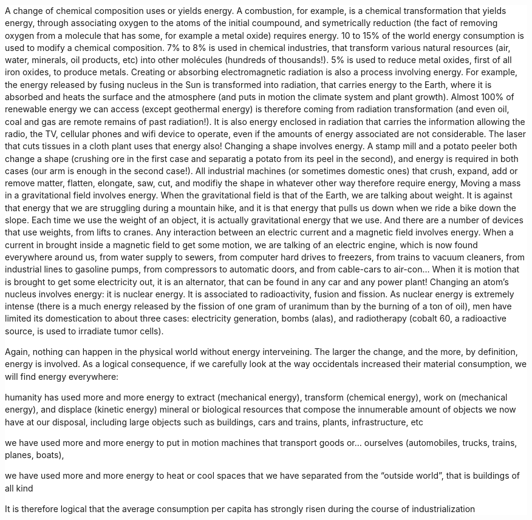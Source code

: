 A change of chemical composition uses or yields energy. A combustion, for example, is a chemical transformation that yields energy, through associating oxygen to the atoms of the initial coumpound, and symetrically reduction (the fact of removing oxygen from a molecule that has some, for example a metal oxide) requires energy. 10 to 15% of the world energy consumption is used to modify a chemical composition. 7% to 8% is used in chemical industries, that transform various natural resources (air, water, minerals, oil products, etc) into other molécules (hundreds of thousands!). 5% is used to reduce metal oxides, first of all iron oxides, to produce metals.
Creating or absorbing electromagnetic radiation is also a process involving energy. For example, the energy released by fusing nucleus in the Sun is transformed into radiation, that carries energy to the Earth, where it is absorbed and heats the surface and the atmosphere (and puts in motion the climate system and plant growth). Almost 100% of renewable energy we can access (except geothermal energy) is therefore coming from radiation transformation (and even oil, coal and gas are remote remains of past radiation!). It is also energy enclosed in radiation that carries the information allowing the radio, the TV, cellular phones and wifi device to operate, even if the amounts of energy associated are not considerable. The laser that cuts tissues in a cloth plant uses that energy also!
Changing a shape involves energy. A stamp mill and a potato peeler both change a shape (crushing ore in the first case and separatig a potato from its peel in the second), and energy is required in both cases (our arm is enough in the second case!). All industrial machines (or sometimes domestic ones) that crush, expand, add or remove matter, flatten, elongate, saw, cut, and modifiy the shape in whatever other way therefore require energy,
Moving a mass in a gravitational field involves energy. When the gravitational field is that of the Earth, we are talking about weight. It is against that energy that we are struggling during a mountain hike, and it is that energy that pulls us down when we ride a bike down the slope. Each time we use the weight of an object, it is actually gravitational energy that we use. And there are a number of devices that use weights, from lifts to cranes.
Any interaction between an electric current and a magnetic field involves energy. When a current in brought inside a magnetic field to get some motion, we are talking of an electric engine, which is now found everywhere around us, from water supply to sewers, from computer hard drives to freezers, from trains to vacuum cleaners, from industrial lines to gasoline pumps, from compressors to automatic doors, and from cable-cars to air-con… When it is motion that is brought to get some electricity out, it is an alternator, that can be found in any car and any power plant!
Changing an atom’s nucleus involves energy: it is nuclear energy. It is associated to radioactivity, fusion and fission. As nuclear energy is extremely intense (there is a much energy released by the fission of one gram of uranimum than by the burning of a ton of oil), men have limited its domestication to about three cases: electricity generation, bombs (alas), and radiotherapy (cobalt 60, a radioactive source, is used to irradiate tumor cells).
 

Again, nothing can happen in the physical world without energy interveining. The larger the change, and the more, by definition, energy is involved. As a logical consequence, if we carefully look at the way occidentals increased their material consumption, we will find energy everywhere:

humanity has used more and more energy to extract (mechanical energy), transform (chemical energy), work on (mechanical energy), and displace (kinetic energy) mineral or biological resources that compose the innumerable amount of objects we now have at our disposal, including large objects such as buildings, cars and trains, plants, infrastructure, etc

we have used more and more energy to put in motion machines that transport goods or… ourselves (automobiles, trucks, trains, planes, boats),

we have used more and more energy to heat or cool spaces that we have separated from the “outside world”, that is buildings of all kind

It is therefore logical that the average consumption per capita has strongly risen during the course of industrialization
